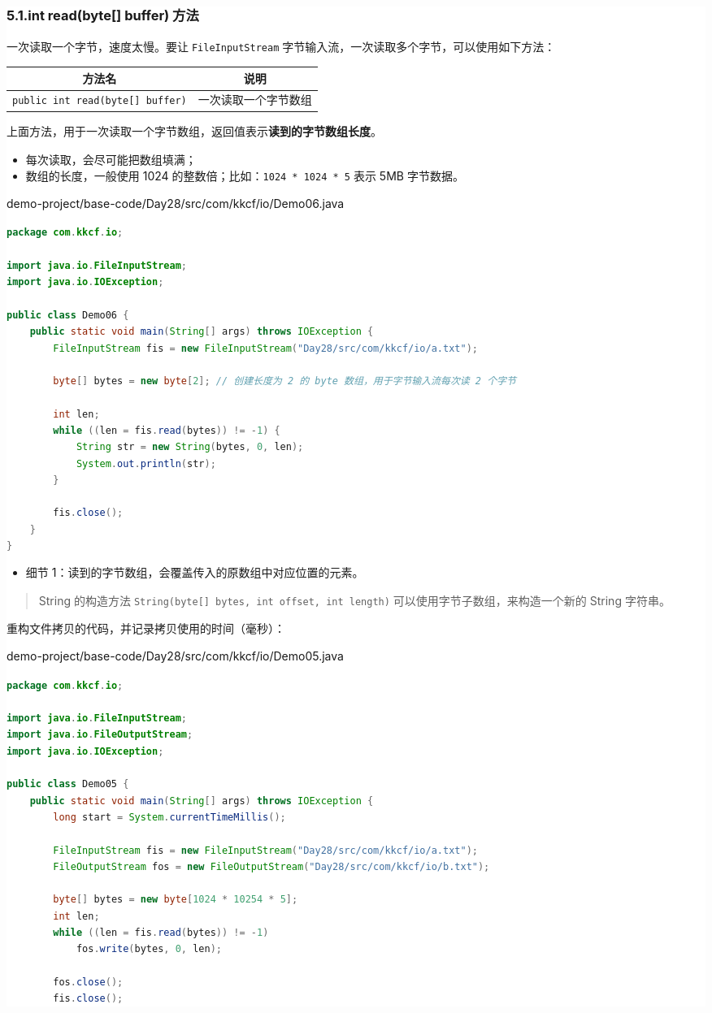 ### 5.1.int read(byte[] buffer) 方法

一次读取一个字节，速度太慢。要让 `FileInputStream` 字节输入流，一次读取多个字节，可以使用如下方法：

| 方法名                           | 说明                 |
| -------------------------------- | -------------------- |
| `public int read(byte[] buffer)` | 一次读取一个字节数组 |

上面方法，用于一次读取一个字节数组，返回值表示**读到的字节数组长度**。

- 每次读取，会尽可能把数组填满；
- 数组的长度，一般使用 1024 的整数倍；比如：`1024 * 1024 * 5` 表示 5MB 字节数据。

demo-project/base-code/Day28/src/com/kkcf/io/Demo06.java

```java
package com.kkcf.io;

import java.io.FileInputStream;
import java.io.IOException;

public class Demo06 {
    public static void main(String[] args) throws IOException {
        FileInputStream fis = new FileInputStream("Day28/src/com/kkcf/io/a.txt");

        byte[] bytes = new byte[2]; // 创建长度为 2 的 byte 数组，用于字节输入流每次读 2 个字节

        int len;
        while ((len = fis.read(bytes)) != -1) {
            String str = new String(bytes, 0, len);
            System.out.println(str);
        }

        fis.close();
    }
}
```

- 细节 1：读到的字节数组，会覆盖传入的原数组中对应位置的元素。

> String 的构造方法 `String(byte[] bytes, int offset, int length)` 可以使用字节子数组，来构造一个新的 String 字符串。

重构文件拷贝的代码，并记录拷贝使用的时间（毫秒）：

demo-project/base-code/Day28/src/com/kkcf/io/Demo05.java

```java
package com.kkcf.io;

import java.io.FileInputStream;
import java.io.FileOutputStream;
import java.io.IOException;

public class Demo05 {
    public static void main(String[] args) throws IOException {
        long start = System.currentTimeMillis();

        FileInputStream fis = new FileInputStream("Day28/src/com/kkcf/io/a.txt");
        FileOutputStream fos = new FileOutputStream("Day28/src/com/kkcf/io/b.txt");

        byte[] bytes = new byte[1024 * 10254 * 5];
        int len;
        while ((len = fis.read(bytes)) != -1)
            fos.write(bytes, 0, len);

        fos.close();
        fis.close();

```
